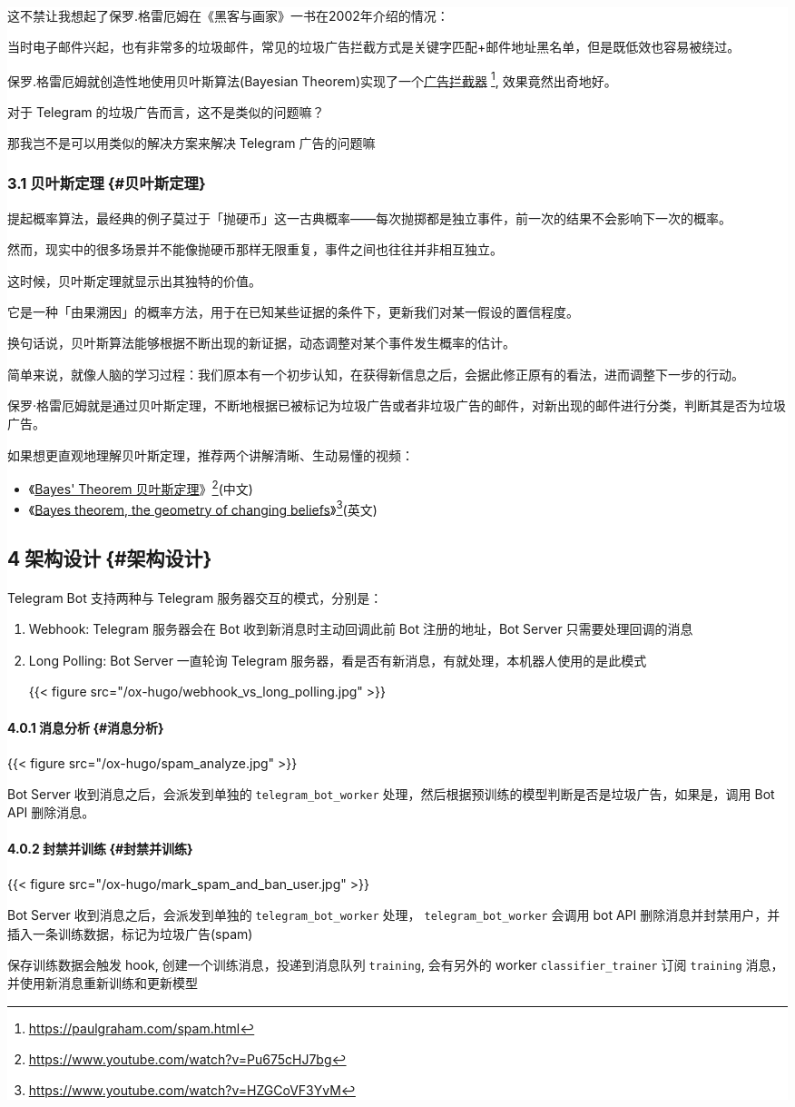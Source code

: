这不禁让我想起了保罗.格雷厄姆在《黑客与画家》一书在2002年介绍的情况：

当时电子邮件兴起，也有非常多的垃圾邮件，常见的垃圾广告拦截方式是关键字匹配+邮件地址黑名单，但是既低效也容易被绕过。

保罗.格雷厄姆就创造性地使用贝叶斯算法(Bayesian Theorem)实现了一个[广告拦截器](https://paulgraham.com/spam.html)&nbsp;[^fn:5], 效果竟然出奇地好。

对于 Telegram 的垃圾广告而言，这不是类似的问题嘛？

那我岂不是可以用类似的解决方案来解决 Telegram 广告的问题嘛


### <span class="section-num">3.1</span> 贝叶斯定理 {#贝叶斯定理}

提起概率算法，最经典的例子莫过于「抛硬币」这一古典概率——每次抛掷都是独立事件，前一次的结果不会影响下一次的概率。

然而，现实中的很多场景并不能像抛硬币那样无限重复，事件之间也往往并非相互独立。

这时候，贝叶斯定理就显示出其独特的价值。

它是一种「由果溯因」的概率方法，用于在已知某些证据的条件下，更新我们对某一假设的置信程度。

换句话说，贝叶斯算法能够根据不断出现的新证据，动态调整对某个事件发生概率的估计。

简单来说，就像人脑的学习过程：我们原本有一个初步认知，在获得新信息之后，会据此修正原有的看法，进而调整下一步的行动。

保罗·格雷厄姆就是通过贝叶斯定理，不断地根据已被标记为垃圾广告或者非垃圾广告的邮件，对新出现的邮件进行分类，判断其是否为垃圾广告。

如果想更直观地理解贝叶斯定理，推荐两个讲解清晰、生动易懂的视频：

-   《[Bayes' Theorem 贝叶斯定理](https://www.youtube.com/watch?v=Pu675cHJ7bg)》[^fn:6](中文)
-   《[Bayes theorem, the geometry of changing beliefs](https://www.youtube.com/watch?v=HZGCoVF3YvM)》[^fn:7](英文)


## <span class="section-num">4</span> 架构设计 {#架构设计}

Telegram Bot 支持两种与 Telegram 服务器交互的模式，分别是：

1.  Webhook: Telegram 服务器会在 Bot 收到新消息时主动回调此前 Bot 注册的地址，Bot Server 只需要处理回调的消息
2.  Long Polling: Bot Server 一直轮询 Telegram 服务器，看是否有新消息，有就处理，本机器人使用的是此模式

    {{< figure src="/ox-hugo/webhook_vs_long_polling.jpg" >}}


#### <span class="section-num">4.0.1</span> 消息分析 {#消息分析}

{{< figure src="/ox-hugo/spam_analyze.jpg" >}}

Bot Server 收到消息之后，会派发到单独的 `telegram_bot_worker` 处理，然后根据预训练的模型判断是否是垃圾广告，如果是，调用 Bot API 删除消息。


#### <span class="section-num">4.0.2</span> 封禁并训练 {#封禁并训练}

{{< figure src="/ox-hugo/mark_spam_and_ban_user.jpg" >}}

Bot Server 收到消息之后，会派发到单独的 `telegram_bot_worker` 处理， `telegram_bot_worker` 会调用 bot API 删除消息并封禁用户，并插入一条训练数据，标记为垃圾广告(spam)

保存训练数据会触发 hook, 创建一个训练消息，投递到消息队列 `training`, 会有另外的 worker `classifier_trainer` 订阅 `training` 消息，并使用新消息重新训练和更新模型


[^fn:1]: <https://podcasts.apple.com/us/podcast/%E8%BD%AF%E4%BB%B6%E9%82%A3%E4%BA%9B%E4%BA%8B%E5%84%BF/id1147186605>
[^fn:2]: <https://liuyandong.com/sample-page>
[^fn:3]: <https://t.me/huruanhuying>
[^fn:4]: <https://t.me/kaedeharakazuha17>
[^fn:5]: <https://paulgraham.com/spam.html>
[^fn:6]: <https://www.youtube.com/watch?v=Pu675cHJ7bg>
[^fn:7]: <https://www.youtube.com/watch?v=HZGCoVF3YvM>
[^fn:8]: <https://gist.github.com/ramsayleung/5848af0177a70a01d41f624e361b1b5d>
[^fn:9]: <https://ramsayleung.github.io/zh/post/2024/%E7%BC%96%E7%A8%8B%E5%8D%81%E5%B9%B4%E7%9A%84%E6%84%9F%E6%82%9F/>
[^fn:10]: <https://ublockorigin.com/>
[^fn:11]: <https://ramsayleung.github.io/zh/post/2025/a_philosophy_of_software_design/>
[^fn:12]: <https://t.me/pipeapplebun>